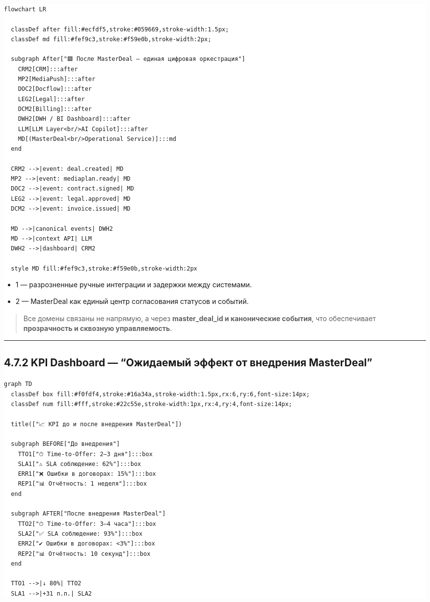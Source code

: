 ```mermaid
flowchart LR
  
  classDef after fill:#ecfdf5,stroke:#059669,stroke-width:1.5px;
  classDef md fill:#fef9c3,stroke:#f59e0b,stroke-width:2px;

  subgraph After["🟩 После MasterDeal — единая цифровая оркестрация"]
    CRM2[CRM]:::after
    MP2[MediaPush]:::after
    DOC2[Docflow]:::after
    LEG2[Legal]:::after
    DCM2[Billing]:::after
    DWH2[DWH / BI Dashboard]:::after
    LLM[LLM Layer<br/>AI Copilot]:::after
    MD[(MasterDeal<br/>Operational Service)]:::md
  end

  CRM2 -->|event: deal.created| MD
  MP2 -->|event: mediaplan.ready| MD
  DOC2 -->|event: contract.signed| MD
  LEG2 -->|event: legal.approved| MD
  DCM2 -->|event: invoice.issued| MD

  MD -->|canonical events| DWH2
  MD -->|context API| LLM
  DWH2 -->|dashboard| CRM2

  style MD fill:#fef9c3,stroke:#f59e0b,stroke-width:2px
```

* 1 — разрозненные ручные интеграции и задержки между системами.


* 2 — MasterDeal как единый центр согласования статусов и событий.
> Все домены связаны не напрямую, а через **master_deal_id и канонические события**,
    что обеспечивает **прозрачность и сквозную управляемость**.


---

## **4.7.2 KPI Dashboard — “Ожидаемый эффект от внедрения MasterDeal”**

```mermaid
graph TD
  classDef box fill:#f0fdf4,stroke:#16a34a,stroke-width:1.5px,rx:6,ry:6,font-size:14px;
  classDef num fill:#fff,stroke:#22c55e,stroke-width:1px,rx:4,ry:4,font-size:14px;

  title(["📈 KPI до и после внедрения MasterDeal"])

  subgraph BEFORE["До внедрения"]
    TTO1["⏱ Time-to-Offer: 2–3 дня"]:::box
    SLA1["⚠️ SLA соблюдение: 62%"]:::box
    ERR1["❌ Ошибки в договорах: 15%"]:::box
    REP1["📊 Отчётность: 1 неделя"]:::box
  end

  subgraph AFTER["После внедрения MasterDeal"]
    TTO2["⏱ Time-to-Offer: 3–4 часа"]:::box
    SLA2["✅ SLA соблюдение: 93%"]:::box
    ERR2["✔️ Ошибки в договорах: <3%"]:::box
    REP2["📊 Отчётность: 10 секунд"]:::box
  end

  TTO1 -->|↓ 80%| TTO2
  SLA1 -->|+31 п.п.| SLA2
```